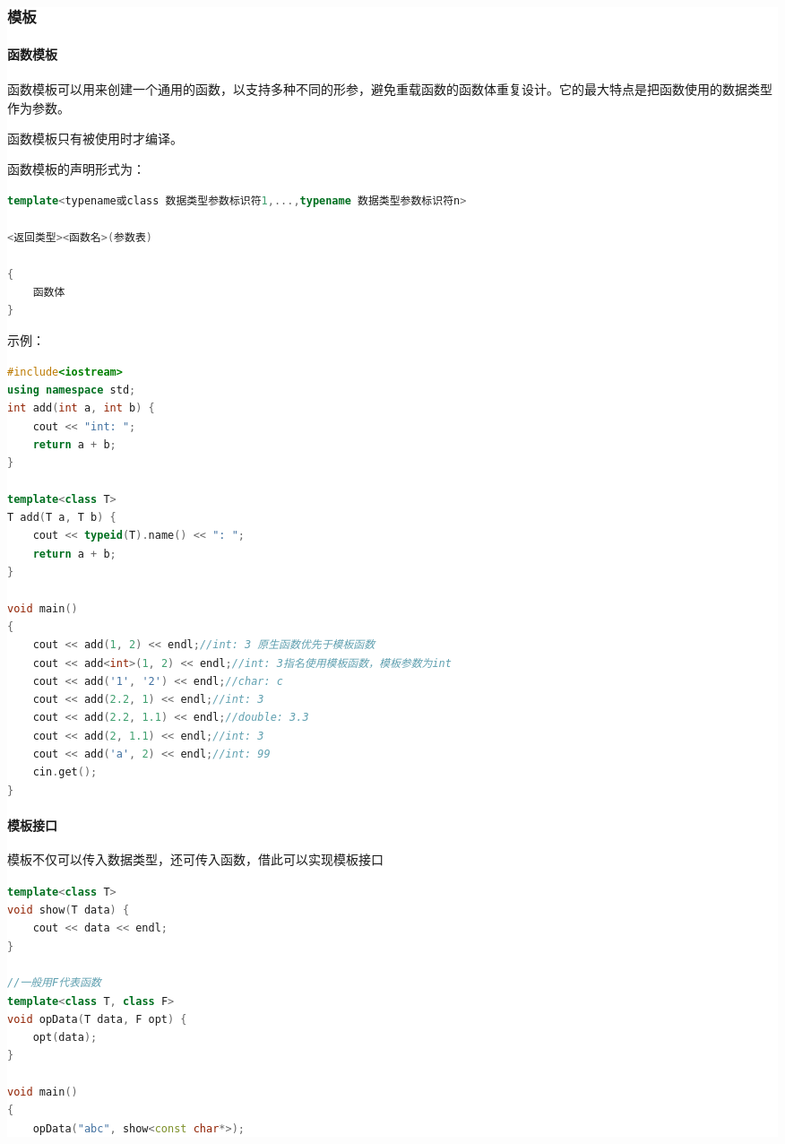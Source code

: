 ### 模板

#### 函数模板

函数模板可以用来创建一个通用的函数，以支持多种不同的形参，避免重载函数的函数体重复设计。它的最大特点是把函数使用的数据类型作为参数。

函数模板只有被使用时才编译。

函数模板的声明形式为：

```c++
template<typename或class 数据类型参数标识符1,...,typename 数据类型参数标识符n>

<返回类型><函数名>(参数表)

{
    函数体
}
```

示例：

```c++
#include<iostream>
using namespace std;
int add(int a, int b) {
	cout << "int: ";
	return a + b;
}

template<class T>
T add(T a, T b) {
	cout << typeid(T).name() << ": ";
	return a + b;
}

void main()
{
	cout << add(1, 2) << endl;//int: 3 原生函数优先于模板函数
	cout << add<int>(1, 2) << endl;//int: 3指名使用模板函数，模板参数为int
	cout << add('1', '2') << endl;//char: c
	cout << add(2.2, 1) << endl;//int: 3
	cout << add(2.2, 1.1) << endl;//double: 3.3
	cout << add(2, 1.1) << endl;//int: 3
	cout << add('a', 2) << endl;//int: 99
	cin.get();
}
```

#### 模板接口

模板不仅可以传入数据类型，还可传入函数，借此可以实现模板接口

```c++
template<class T>
void show(T data) {
	cout << data << endl;
}

//一般用F代表函数
template<class T, class F>
void opData(T data, F opt) {
	opt(data);
}

void main()
{
	opData("abc", show<const char*>);
```